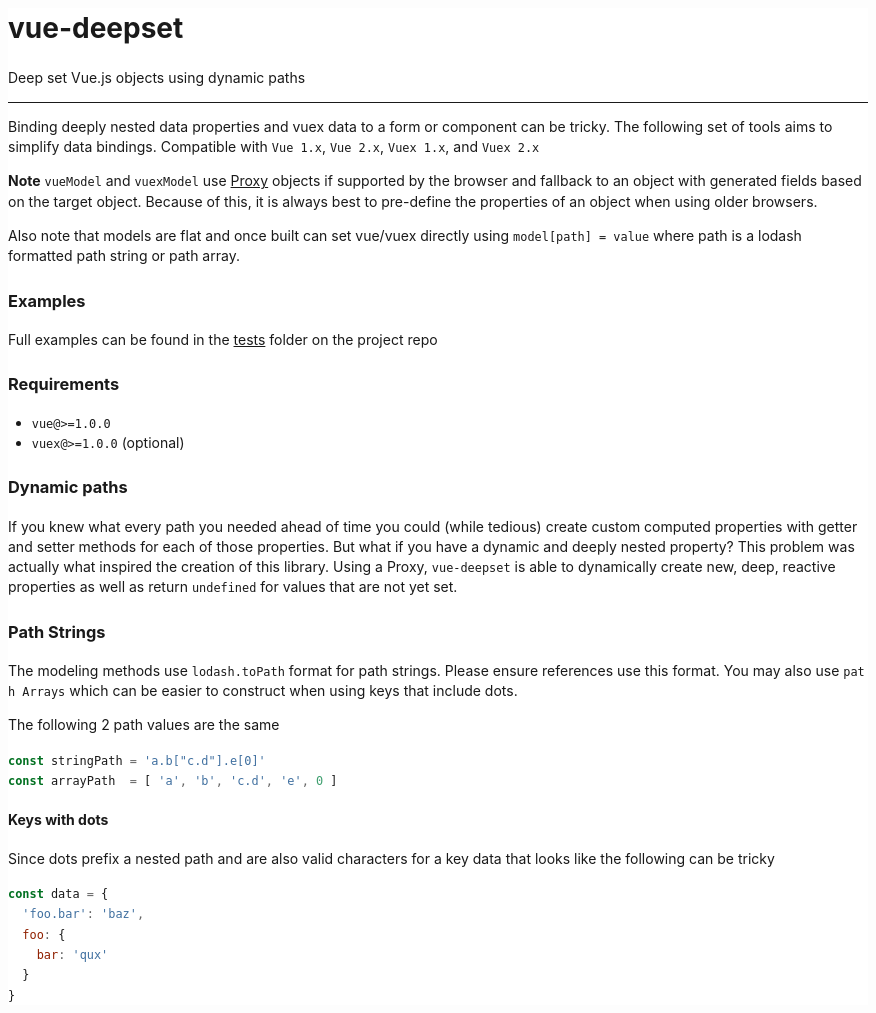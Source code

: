 # vue-deepset
Deep set Vue.js objects using dynamic paths

---

Binding deeply nested data properties and vuex data to a form or component can be tricky. The following set of tools aims to simplify data bindings. Compatible with `Vue 1.x`, `Vue 2.x`, `Vuex 1.x`, and `Vuex 2.x`

**Note** `vueModel` and `vuexModel` use [Proxy](https://developer.mozilla.org/en-US/docs/Web/JavaScript/Reference/Global_Objects/Proxy) objects if supported by the browser and fallback to an object with generated fields based on the target object. Because of this, it is always best to pre-define the properties of an object when using older browsers.

Also note that models are flat and once built can set vue/vuex directly using `model[path] = value` where path is a lodash formatted path string or path array.

### Examples

Full examples can be found in the [tests](https://github.com/bhoriuchi/vue-deepset/tree/master/test) folder on the project repo

### Requirements

* `vue@>=1.0.0`
* `vuex@>=1.0.0` (optional)

### Dynamic paths

If you knew what every path you needed ahead of time you could (while tedious) create custom computed properties with getter and setter methods for each of those properties. But what if you have a dynamic and deeply nested property? This problem was actually what inspired the creation of this library. Using a Proxy, `vue-deepset` is able to dynamically create new, deep, reactive properties as well as return `undefined` for values that are not yet set.

### Path Strings

The modeling methods use `lodash.toPath` format for path strings. Please ensure references use this format. You may also use `path Arrays` which can be easier to construct when using keys that include dots.

The following 2 path values are the same
```js
const stringPath = 'a.b["c.d"].e[0]'
const arrayPath  = [ 'a', 'b', 'c.d', 'e', 0 ]
```

#### Keys with dots

Since dots prefix a nested path and are also valid characters for a key data that looks like the following can be tricky

```js
const data = {
  'foo.bar': 'baz',
  foo: {
    bar: 'qux'
  }
}
```
